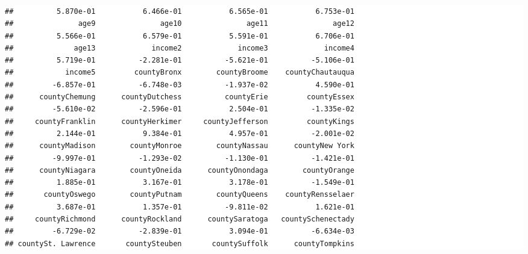     ##          5.870e-01           6.466e-01           6.565e-01           6.753e-01  
    ##               age9               age10               age11               age12  
    ##          5.566e-01           6.579e-01           5.591e-01           6.706e-01  
    ##              age13             income2             income3             income4  
    ##          5.719e-01          -2.281e-01          -5.621e-01          -5.106e-01  
    ##            income5         countyBronx        countyBroome    countyChautauqua  
    ##         -6.857e-01          -6.748e-03          -1.937e-02           4.590e-01  
    ##      countyChemung      countyDutchess          countyErie         countyEssex  
    ##         -5.610e-02          -2.596e-01           2.504e-01          -1.335e-02  
    ##     countyFranklin      countyHerkimer     countyJefferson         countyKings  
    ##          2.144e-01           9.384e-01           4.957e-01          -2.001e-02  
    ##      countyMadison        countyMonroe        countyNassau      countyNew York  
    ##         -9.997e-01          -1.293e-02          -1.130e-01          -1.421e-01  
    ##      countyNiagara        countyOneida      countyOnondaga        countyOrange  
    ##          1.885e-01           3.167e-01           3.178e-01          -1.549e-01  
    ##       countyOswego        countyPutnam        countyQueens    countyRensselaer  
    ##          3.687e-01           1.357e-01          -9.811e-02           1.621e-01  
    ##     countyRichmond      countyRockland      countySaratoga   countySchenectady  
    ##         -6.729e-02          -2.839e-01           3.094e-01          -6.634e-03  
    ## countySt. Lawrence       countySteuben       countySuffolk      countyTompkins  